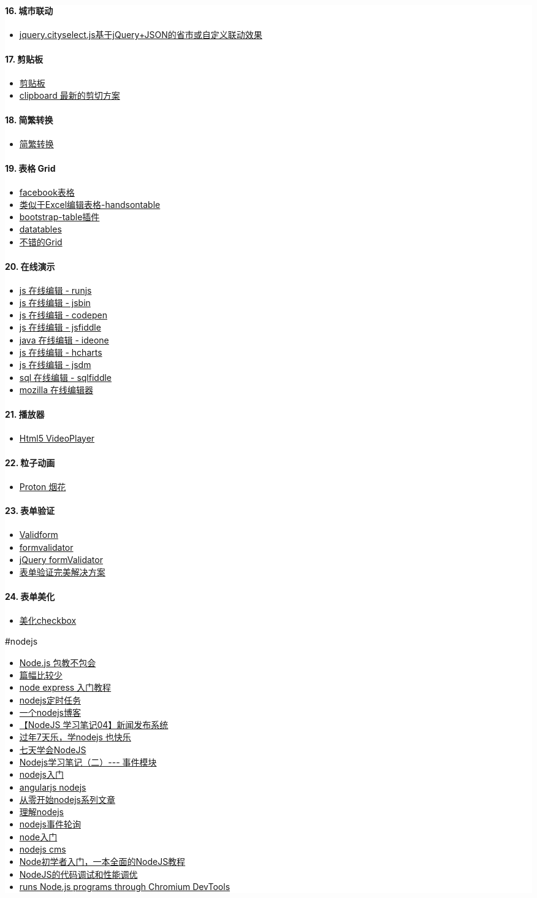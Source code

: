 <h4 id="16-">16. 城市联动</h4>

<ul><li><a href="http://www.ijquery.cn/?p=360">jquery.cityselect.js基于jQuery+JSON的省市或自定义联动效果</a></li></ul>

<h4 id="17-">17. 剪贴板</h4>

<ul><li><a href="https://github.com/zeroclipboard/zeroclipboard">剪贴板</a></li><li><a href="http://zenorocha.github.io/clipboard.js/">clipboard 最新的剪切方案</a></li></ul>

<h4 id="18-">18. 简繁转换</h4>

<ul><li><a href="https://github.com/BYVoid/OpenCC">简繁转换</a></li></ul>

<h4 id="19-grid">19. 表格 Grid</h4>

<ul><li><a href="http://facebook.github.io/fixed-data-table/">facebook表格</a></li><li><a href="http://handsontable.com/">类似于Excel编辑表格-handsontable</a></li><li><a href="http://bootstrap-table.wenzhixin.net.cn/">bootstrap-table插件</a></li><li><a href="https://www.datatables.net/">datatables</a></li><li><a href="http://w2ui.com/web/demo/grid">不错的Grid</a></li></ul>

<h4 id="20-">20. 在线演示</h4>

<ul><li><a href="http://runjs.cn/">js 在线编辑 - runjs</a></li><li><a href="http://jsbin.com/">js 在线编辑 - jsbin</a></li><li><a href="http://codepen.io/">js 在线编辑 - codepen</a></li><li><a href="http://jsfiddle.net/">js 在线编辑 - jsfiddle</a></li><li><a href="http://ideone.com/">java 在线编辑 - ideone</a></li><li><a href="http://code.hcharts.cn/">js 在线编辑 - hcharts</a></li><li><a href="http://jsdm.com/">js 在线编辑 - jsdm</a></li><li><a href="http://sqlfiddle.com/">sql 在线编辑 - sqlfiddle</a></li><li><a href="https://thimble.mozilla.org">mozilla 在线编辑器</a></li></ul>

<h4 id="21-">21. 播放器</h4>

<ul><li><a href="https://github.com/zmmbreeze/DeadSimpleVideoPlayer">Html5 VideoPlayer</a></li></ul>

<h4 id="22-">22. 粒子动画</h4>

<ul><li><a href="http://a-jie.github.io/Proton/#example">Proton 烟花</a></li></ul>

<h4 id="23-">23. 表单验证</h4>

<ul><li><a href="https://github.com/haiercdboy/Validform/blob/master/README.md">Validform</a></li><li><a href="http://formvalidator.net/">formvalidator</a></li><li><a href="http://www.cnblogs.com/wzmaodong/archive/2012/10/15/2724005.html">jQuery formValidator</a></li><li><a href="http://validform.rjboy.cn/">表单验证完美解决方案</a></li></ul>

<h4 id="24-">24. 表单美化</h4>

<ul><li><a href="http://icheck.fronteed.com/">美化checkbox</a></li></ul></div>

#nodejs
<div class="view-body think-editor-content"><ul><li><a href="https://github.com/alsotang/node-lessons">Node.js 包教不包会</a></li><li><a href="http://rainweb.cn/article/category/Nodejs">篇幅比较少</a></li><li><a href="http://www.w3cfuns.com/article-5598538-1-1.html">node express 入门教程</a></li><li><a href="http://my.oschina.net/u/568264/blog/193773">nodejs定时任务</a></li><li><a href="http://60sky.com/">一个nodejs博客</a></li><li><a href="http://www.cnblogs.com/yexiaochai/p/3536547.html">【NodeJS 学习笔记04】新闻发布系统</a></li><li><a href="http://www.cnblogs.com/qqloving/p/3541099.html">过年7天乐，学nodejs 也快乐</a></li><li><a href="https://github.com/nqdeng/7-days-nodejs">七天学会NodeJS</a></li><li><a href="http://www.cnblogs.com/zhongweiv/p/nodejs_events.html">Nodejs学习笔记（二）--- 事件模块</a></li><li><a href="http://www.cnblogs.com/liusuqi/p/3735491.html">nodejs入门</a></li><li><a href="https://github.com/zensh/jsgen">angularjs nodejs</a></li><li><a href="http://blog.fens.me/series-nodejs/">从零开始nodejs系列文章</a></li><li><a href="http://debuggable.com/posts/understanding-node-js:4bd98440-45e4-4a9a-8ef7-0f7ecbdd56cb">理解nodejs</a></li><li><a href="http://blog.mixu.net/2011/02/01/understanding-the-node-js-event-loop/">nodejs事件轮询</a></li><li><a href="http://www.nodebeginner.org/index-zh-cn.html">node入门</a></li><li><a href="http://ourjs.com/detail/53e1f281c5910a9806000001">nodejs cms</a></li><li><a href="http://ourjs.com/detail/529ca5950cb6498814000005">Node初学者入门，一本全面的NodeJS教程</a></li><li><a href="http://www.barretlee.com/blog/2015/10/07/debug-nodejs-in-command-line/">NodeJS的代码调试和性能调优</a></li><li><a href="https://github.com/Jam3/devtool">runs Node.js programs through Chromium DevTools</a></li></ul></div>
